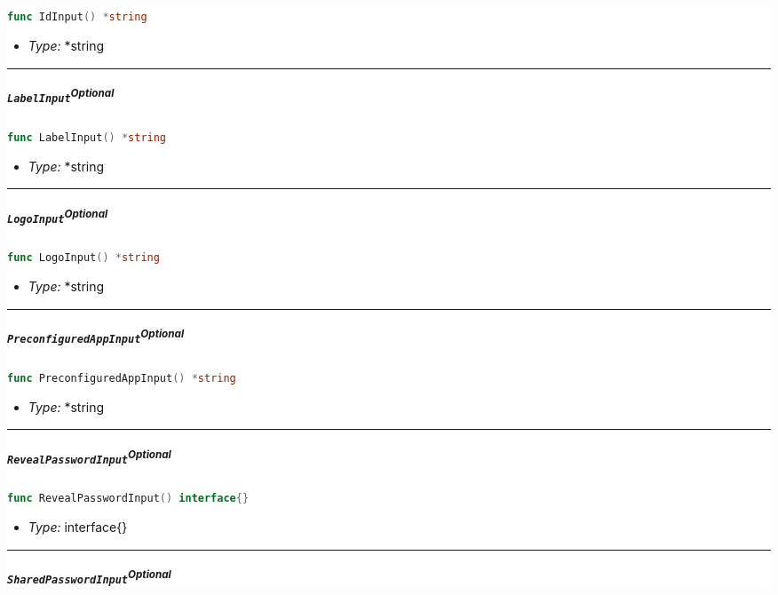 ```go
func IdInput() *string
```

- *Type:* *string

---

##### `LabelInput`<sup>Optional</sup> <a name="LabelInput" id="@cdktf/provider-okta.autoLoginApp.AutoLoginApp.property.labelInput"></a>

```go
func LabelInput() *string
```

- *Type:* *string

---

##### `LogoInput`<sup>Optional</sup> <a name="LogoInput" id="@cdktf/provider-okta.autoLoginApp.AutoLoginApp.property.logoInput"></a>

```go
func LogoInput() *string
```

- *Type:* *string

---

##### `PreconfiguredAppInput`<sup>Optional</sup> <a name="PreconfiguredAppInput" id="@cdktf/provider-okta.autoLoginApp.AutoLoginApp.property.preconfiguredAppInput"></a>

```go
func PreconfiguredAppInput() *string
```

- *Type:* *string

---

##### `RevealPasswordInput`<sup>Optional</sup> <a name="RevealPasswordInput" id="@cdktf/provider-okta.autoLoginApp.AutoLoginApp.property.revealPasswordInput"></a>

```go
func RevealPasswordInput() interface{}
```

- *Type:* interface{}

---

##### `SharedPasswordInput`<sup>Optional</sup> <a name="SharedPasswordInput" id="@cdktf/provider-okta.autoLoginApp.AutoLoginApp.property.sharedPasswordInput"></a>
